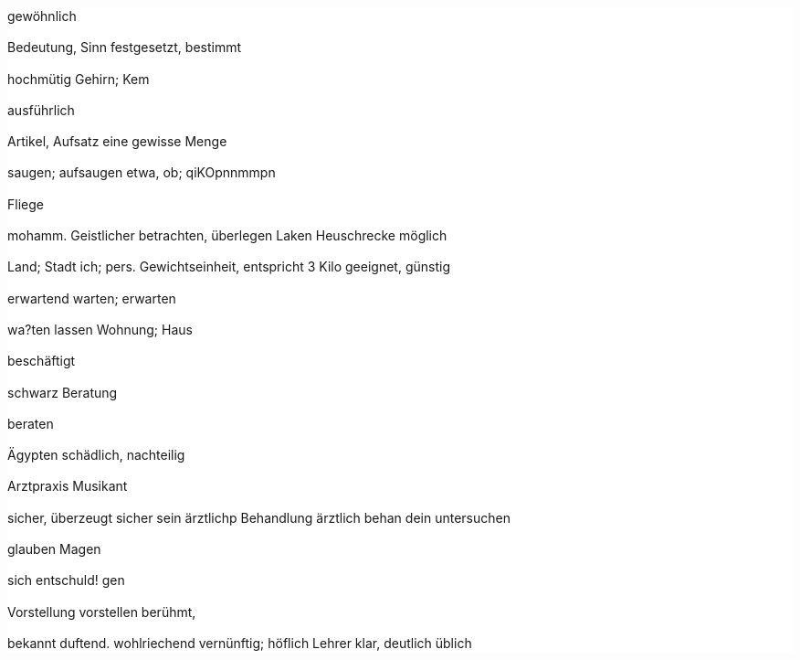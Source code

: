 gewöhnlich

Bedeutung, Sinn festgesetzt, bestimmt

hochmütig Gehirn; Kem

ausführlich

Artikel, Aufsatz eine gewisse Menge

saugen; aufsaugen etwa, ob; qiKOpnnmmpn

Fliege

mohamm. Geistlicher betrachten, überlegen Laken Heuschrecke möglich

Land; Stadt ich; pers. Gewichtseinheit, entspricht 3 Kilo geeignet,
günstig

erwartend warten; erwarten

wa?ten lassen Wohnung; Haus



beschäftigt

schwarz Beratung

beraten

Ägypten schädlich, nachteilig

Arztpraxis Musikant

sicher, überzeugt sicher sein ärztlichp Behandlung ärztlich behan dein
untersuchen

glauben Magen

sich entschuld! gen

Vorstellung vorstellen berühmt,

bekannt duftend. wohlriechend vernünftig; höflich Lehrer klar, deutlich
üblich


